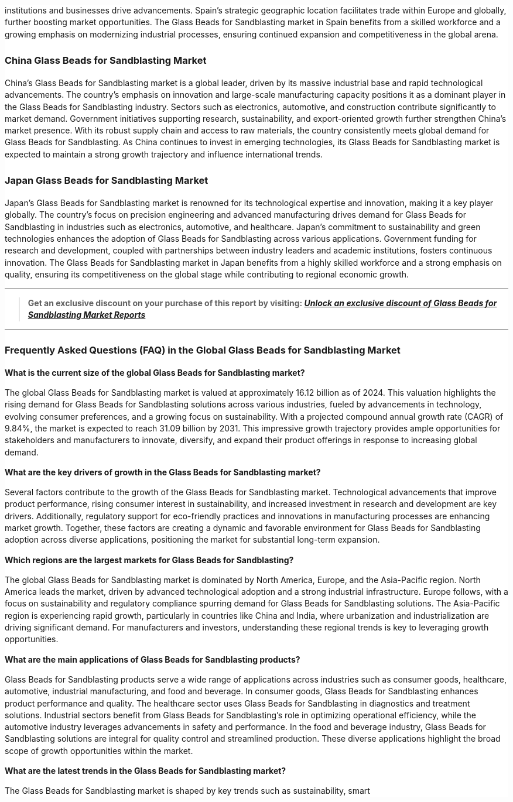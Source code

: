 institutions and businesses drive advancements. Spain&rsquo;s strategic geographic location facilitates trade within Europe and globally, further boosting market opportunities. The Glass Beads for Sandblasting market in Spain benefits from a skilled workforce and a growing emphasis on modernizing industrial processes, ensuring continued expansion and competitiveness in the global arena.</p><h3>China Glass Beads for Sandblasting Market</h3><p>China&rsquo;s Glass Beads for Sandblasting market is a global leader, driven by its massive industrial base and rapid technological advancements. The country&rsquo;s emphasis on innovation and large-scale manufacturing capacity positions it as a dominant player in the Glass Beads for Sandblasting industry. Sectors such as electronics, automotive, and construction contribute significantly to market demand. Government initiatives supporting research, sustainability, and export-oriented growth further strengthen China&rsquo;s market presence. With its robust supply chain and access to raw materials, the country consistently meets global demand for Glass Beads for Sandblasting. As China continues to invest in emerging technologies, its Glass Beads for Sandblasting market is expected to maintain a strong growth trajectory and influence international trends.</p><h3>Japan Glass Beads for Sandblasting Market</h3><p>Japan&rsquo;s Glass Beads for Sandblasting market is renowned for its technological expertise and innovation, making it a key player globally. The country&rsquo;s focus on precision engineering and advanced manufacturing drives demand for Glass Beads for Sandblasting in industries such as electronics, automotive, and healthcare. Japan&rsquo;s commitment to sustainability and green technologies enhances the adoption of Glass Beads for Sandblasting across various applications. Government funding for research and development, coupled with partnerships between industry leaders and academic institutions, fosters continuous innovation. The Glass Beads for Sandblasting market in Japan benefits from a highly skilled workforce and a strong emphasis on quality, ensuring its competitiveness on the global stage while contributing to regional economic growth.</p><hr /><blockquote><p><strong>Get an exclusive discount on your purchase of this report by visiting: <em><a href="://marketresearchpulse.com/ask-for-discount/136798?utm_source=Github&amp;utm_medium=0116">Unlock an exclusive discount of Glass Beads for Sandblasting Market Reports</a></em>&nbsp;</strong></p></blockquote><hr /><h3>Frequently Asked Questions (FAQ) in the Global Glass Beads for Sandblasting Market</h3><p><strong>What is the current size of the global Glass Beads for Sandblasting market?</strong></p><p>The global Glass Beads for Sandblasting market is valued at approximately 16.12 billion as of 2024. This valuation highlights the rising demand for Glass Beads for Sandblasting solutions across various industries, fueled by advancements in technology, evolving consumer preferences, and a growing focus on sustainability. With a projected compound annual growth rate (CAGR) of 9.84%, the market is expected to reach 31.09 billion by 2031. This impressive growth trajectory provides ample opportunities for stakeholders and manufacturers to innovate, diversify, and expand their product offerings in response to increasing global demand.</p><p><strong>What are the key drivers of growth in the Glass Beads for Sandblasting market?</strong></p><p>Several factors contribute to the growth of the Glass Beads for Sandblasting market. Technological advancements that improve product performance, rising consumer interest in sustainability, and increased investment in research and development are key drivers. Additionally, regulatory support for eco-friendly practices and innovations in manufacturing processes are enhancing market growth. Together, these factors are creating a dynamic and favorable environment for Glass Beads for Sandblasting adoption across diverse applications, positioning the market for substantial long-term expansion.</p><p><strong>Which regions are the largest markets for Glass Beads for Sandblasting?</strong></p><p>The global Glass Beads for Sandblasting market is dominated by North America, Europe, and the Asia-Pacific region. North America leads the market, driven by advanced technological adoption and a strong industrial infrastructure. Europe follows, with a focus on sustainability and regulatory compliance spurring demand for Glass Beads for Sandblasting solutions. The Asia-Pacific region is experiencing rapid growth, particularly in countries like China and India, where urbanization and industrialization are driving significant demand. For manufacturers and investors, understanding these regional trends is key to leveraging growth opportunities.</p><p><strong>What are the main applications of Glass Beads for Sandblasting products?</strong></p><p>Glass Beads for Sandblasting products serve a wide range of applications across industries such as consumer goods, healthcare, automotive, industrial manufacturing, and food and beverage. In consumer goods, Glass Beads for Sandblasting enhances product performance and quality. The healthcare sector uses Glass Beads for Sandblasting in diagnostics and treatment solutions. Industrial sectors benefit from Glass Beads for Sandblasting&rsquo;s role in optimizing operational efficiency, while the automotive industry leverages advancements in safety and performance. In the food and beverage industry, Glass Beads for Sandblasting solutions are integral for quality control and streamlined production. These diverse applications highlight the broad scope of growth opportunities within the market.</p><p><strong>What are the latest trends in the Glass Beads for Sandblasting market?</strong></p><p>The Glass Beads for Sandblasting market is shaped by key trends such as sustainability, smart